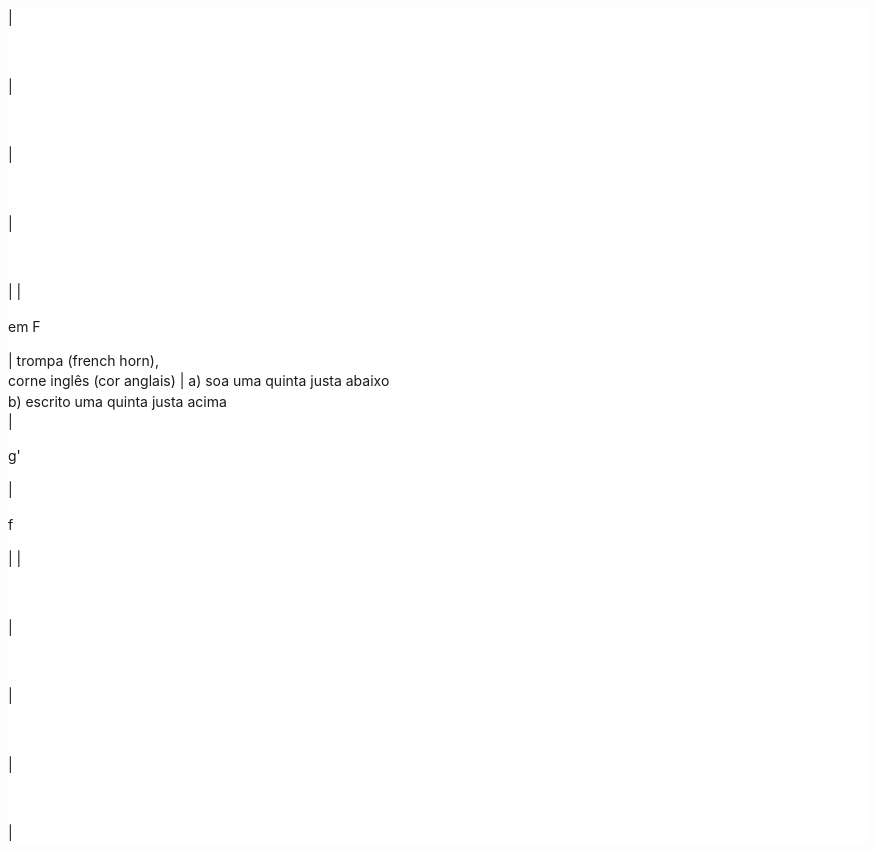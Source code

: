 | 

&nbsp;

 | 

&nbsp;

 | 

&nbsp;

 | 

&nbsp;

 |
| 

em F

 | trompa (french horn),  
corne inglês (cor anglais) | a) soa uma quinta justa abaixo  
b) escrito uma quinta justa acima   
 | 

g'

 | 

f

 |
| 

&nbsp;

 | 

&nbsp;

 | 

&nbsp;

 | 

&nbsp;

 | 
